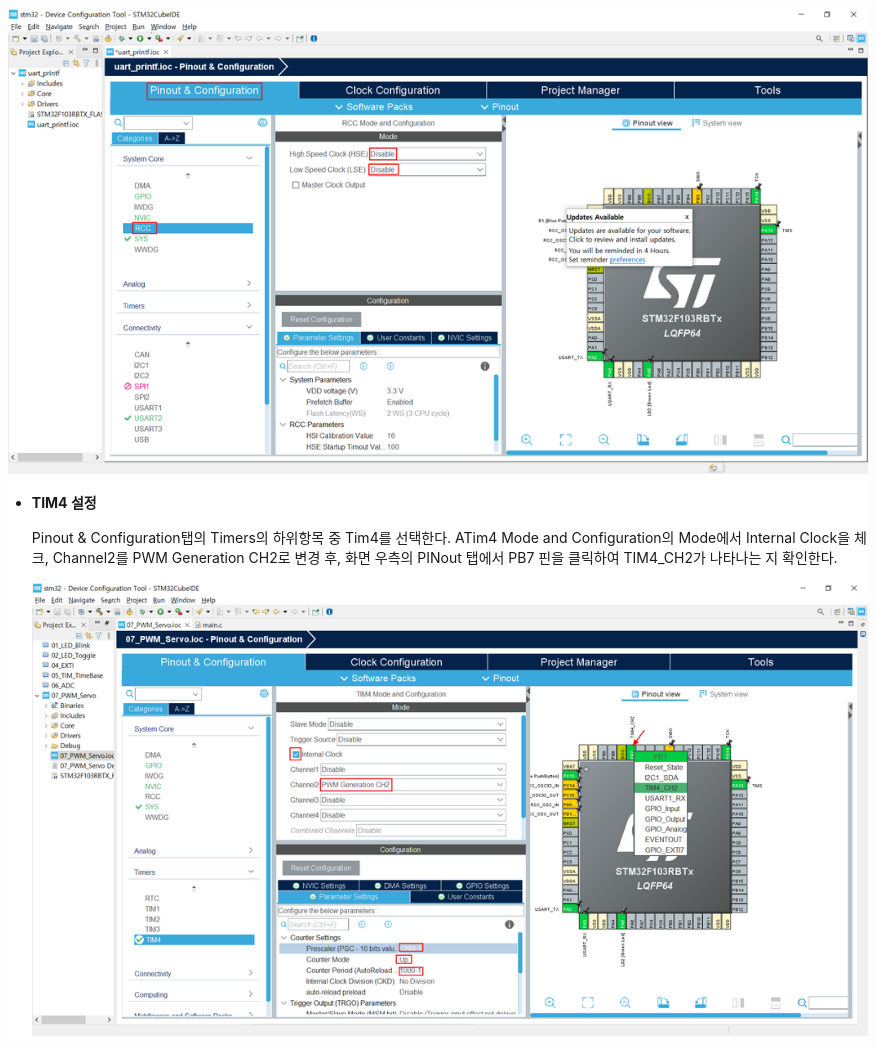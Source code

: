 ![](./img/system_core_rcc.png)

- **TIM4 설정**

  Pinout & Configuration탭의 Timers의 하위항목 중 Tim4를 선택한다.  ATim4 Mode and Configuration의 Mode에서 Internal Clock을 체크, Channel2를 PWM Generation CH2로 변경 후, 화면 우측의 PINout 탭에서 PB7 핀을 클릭하여 TIM4_CH2가 나타나는 지 확인한다. 

  ![](./img/tim4_mode_n_config1.png)
  